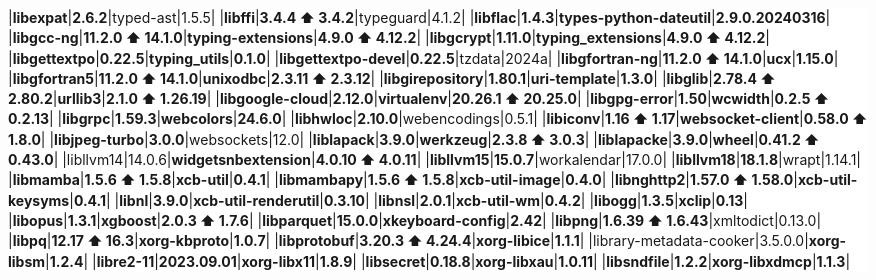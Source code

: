 |**libexpat**|**2.6.2**|typed-ast|1.5.5|
|**libffi**|**3.4.4 ⬆️ 3.4.2**|typeguard|4.1.2|
|**libflac**|**1.4.3**|**types-python-dateutil**|**2.9.0.20240316**|
|**libgcc-ng**|**11.2.0 ⬆️ 14.1.0**|**typing-extensions**|**4.9.0 ⬆️ 4.12.2**|
|**libgcrypt**|**1.11.0**|**typing_extensions**|**4.9.0 ⬆️ 4.12.2**|
|**libgettextpo**|**0.22.5**|**typing_utils**|**0.1.0**|
|**libgettextpo-devel**|**0.22.5**|tzdata|2024a|
|**libgfortran-ng**|**11.2.0 ⬆️ 14.1.0**|**ucx**|**1.15.0**|
|**libgfortran5**|**11.2.0 ⬆️ 14.1.0**|**unixodbc**|**2.3.11 ⬆️ 2.3.12**|
|**libgirepository**|**1.80.1**|**uri-template**|**1.3.0**|
|**libglib**|**2.78.4 ⬆️ 2.80.2**|**urllib3**|**2.1.0 ⬆️ 1.26.19**|
|**libgoogle-cloud**|**2.12.0**|**virtualenv**|**20.26.1 ⬆️ 20.25.0**|
|**libgpg-error**|**1.50**|**wcwidth**|**0.2.5 ⬆️ 0.2.13**|
|**libgrpc**|**1.59.3**|**webcolors**|**24.6.0**|
|**libhwloc**|**2.10.0**|webencodings|0.5.1|
|**libiconv**|**1.16 ⬆️ 1.17**|**websocket-client**|**0.58.0 ⬆️ 1.8.0**|
|**libjpeg-turbo**|**3.0.0**|websockets|12.0|
|**liblapack**|**3.9.0**|**werkzeug**|**2.3.8 ⬆️ 3.0.3**|
|**liblapacke**|**3.9.0**|**wheel**|**0.41.2 ⬆️ 0.43.0**|
|libllvm14|14.0.6|**widgetsnbextension**|**4.0.10 ⬆️ 4.0.11**|
|**libllvm15**|**15.0.7**|workalendar|17.0.0|
|**libllvm18**|**18.1.8**|wrapt|1.14.1|
|**libmamba**|**1.5.6 ⬆️ 1.5.8**|**xcb-util**|**0.4.1**|
|**libmambapy**|**1.5.6 ⬆️ 1.5.8**|**xcb-util-image**|**0.4.0**|
|**libnghttp2**|**1.57.0 ⬆️ 1.58.0**|**xcb-util-keysyms**|**0.4.1**|
|**libnl**|**3.9.0**|**xcb-util-renderutil**|**0.3.10**|
|**libnsl**|**2.0.1**|**xcb-util-wm**|**0.4.2**|
|**libogg**|**1.3.5**|**xclip**|**0.13**|
|**libopus**|**1.3.1**|**xgboost**|**2.0.3 ⬆️ 1.7.6**|
|**libparquet**|**15.0.0**|**xkeyboard-config**|**2.42**|
|**libpng**|**1.6.39 ⬆️ 1.6.43**|xmltodict|0.13.0|
|**libpq**|**12.17 ⬆️ 16.3**|**xorg-kbproto**|**1.0.7**|
|**libprotobuf**|**3.20.3 ⬆️ 4.24.4**|**xorg-libice**|**1.1.1**|
|library-metadata-cooker|3.5.0.0|**xorg-libsm**|**1.2.4**|
|**libre2-11**|**2023.09.01**|**xorg-libx11**|**1.8.9**|
|**libsecret**|**0.18.8**|**xorg-libxau**|**1.0.11**|
|**libsndfile**|**1.2.2**|**xorg-libxdmcp**|**1.1.3**|